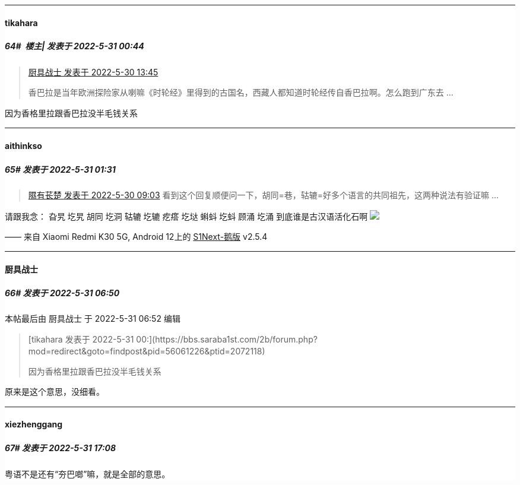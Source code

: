 

*****

####  tikahara  
##### 64#         楼主| 发表于 2022-5-31 00:44

<blockquote><a href="httphttps://bbs.saraba1st.com/2b/forum.php?mod=redirect&amp;goto=findpost&amp;pid=56053246&amp;ptid=2072118" target="_blank">厨具战士 发表于 2022-5-30 13:45</a>

香巴拉是当年欧洲探险家从喇嘛《时轮经》里得到的古国名，西藏人都知道时轮经传自香巴拉啊。怎么跑到广东去 ...</blockquote>
因为香格里拉跟香巴拉没半毛钱关系



*****

####  aithinkso  
##### 65#       发表于 2022-5-31 01:31

<blockquote><a href="httphttps://bbs.saraba1st.com/2b/forum.php?mod=redirect&amp;goto=findpost&amp;pid=56049501&amp;ptid=2072118" target="_blank">隰有苌楚 发表于 2022-5-30 09:03</a>
看到这个回复顺便问一下，胡同=巷，轱辘=好多个语言的共同祖先，这两种说法有验证嘛 ...</blockquote>
请跟我念：
旮旯 圪旯
胡同 圪洞
轱辘 圪辘
疙瘩 圪垯
蝌蚪 圪蚪
顾涌 圪涌
到底谁是古汉语活化石啊 <img src="https://static.saraba1st.com/image/smiley/face2017/067.png" referrerpolicy="no-referrer">

—— 来自 Xiaomi Redmi K30 5G, Android 12上的 [S1Next-鹅版](https://github.com/ykrank/S1-Next/releases) v2.5.4



*****

####  厨具战士  
##### 66#       发表于 2022-5-31 06:50

 本帖最后由 厨具战士 于 2022-5-31 06:52 编辑 
<blockquote>[tikahara 发表于 2022-5-31 00:](https://bbs.saraba1st.com/2b/forum.php?mod=redirect&amp;goto=findpost&amp;pid=56061226&amp;ptid=2072118)

因为香格里拉跟香巴拉没半毛钱关系</blockquote>
原来是这个意思，没细看。



*****

####  xiezhenggang  
##### 67#       发表于 2022-5-31 17:08

粤语不是还有“夯巴啷”嘛，就是全部的意思。
